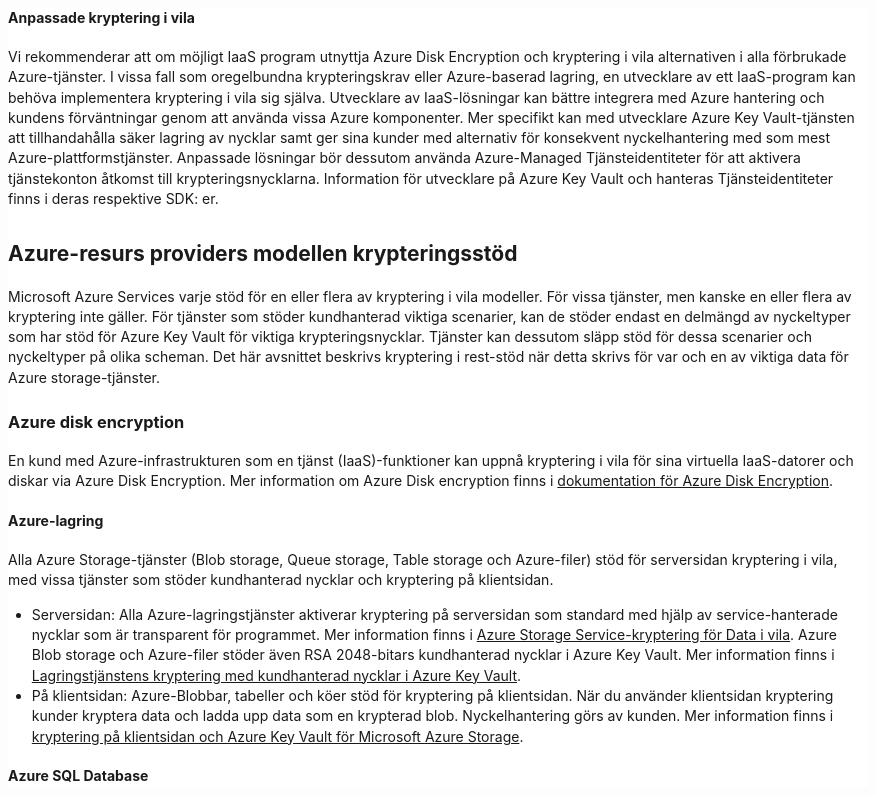#### <a name="custom-encryption-at-rest"></a>Anpassade kryptering i vila

Vi rekommenderar att om möjligt IaaS program utnyttja Azure Disk Encryption och kryptering i vila alternativen i alla förbrukade Azure-tjänster. I vissa fall som oregelbundna krypteringskrav eller Azure-baserad lagring, en utvecklare av ett IaaS-program kan behöva implementera kryptering i vila sig själva. Utvecklare av IaaS-lösningar kan bättre integrera med Azure hantering och kundens förväntningar genom att använda vissa Azure komponenter. Mer specifikt kan med utvecklare Azure Key Vault-tjänsten att tillhandahålla säker lagring av nycklar samt ger sina kunder med alternativ för konsekvent nyckelhantering med som mest Azure-plattformstjänster. Anpassade lösningar bör dessutom använda Azure-Managed Tjänsteidentiteter för att aktivera tjänstekonton åtkomst till krypteringsnycklarna. Information för utvecklare på Azure Key Vault och hanteras Tjänsteidentiteter finns i deras respektive SDK: er.

## <a name="azure-resource-providers-encryption-model-support"></a>Azure-resurs providers modellen krypteringsstöd

Microsoft Azure Services varje stöd för en eller flera av kryptering i vila modeller. För vissa tjänster, men kanske en eller flera av kryptering inte gäller. För tjänster som stöder kundhanterad viktiga scenarier, kan de stöder endast en delmängd av nyckeltyper som har stöd för Azure Key Vault för viktiga krypteringsnycklar. Tjänster kan dessutom släpp stöd för dessa scenarier och nyckeltyper på olika scheman. Det här avsnittet beskrivs kryptering i rest-stöd när detta skrivs för var och en av viktiga data för Azure storage-tjänster.

### <a name="azure-disk-encryption"></a>Azure disk encryption

En kund med Azure-infrastrukturen som en tjänst (IaaS)-funktioner kan uppnå kryptering i vila för sina virtuella IaaS-datorer och diskar via Azure Disk Encryption. Mer information om Azure Disk encryption finns i [dokumentation för Azure Disk Encryption](https://docs.microsoft.com/azure/security/azure-security-disk-encryption).

#### <a name="azure-storage"></a>Azure-lagring

Alla Azure Storage-tjänster (Blob storage, Queue storage, Table storage och Azure-filer) stöd för serversidan kryptering i vila, med vissa tjänster som stöder kundhanterad nycklar och kryptering på klientsidan.  

- Serversidan: Alla Azure-lagringstjänster aktiverar kryptering på serversidan som standard med hjälp av service-hanterade nycklar som är transparent för programmet. Mer information finns i [Azure Storage Service-kryptering för Data i vila](https://docs.microsoft.com/azure/storage/storage-service-encryption). Azure Blob storage och Azure-filer stöder även RSA 2048-bitars kundhanterad nycklar i Azure Key Vault. Mer information finns i [Lagringstjänstens kryptering med kundhanterad nycklar i Azure Key Vault](https://docs.microsoft.com/azure/storage/common/storage-service-encryption-customer-managed-keys).
- På klientsidan: Azure-Blobbar, tabeller och köer stöd för kryptering på klientsidan. När du använder klientsidan kryptering kunder kryptera data och ladda upp data som en krypterad blob. Nyckelhantering görs av kunden. Mer information finns i [kryptering på klientsidan och Azure Key Vault för Microsoft Azure Storage](https://docs.microsoft.com/azure/storage/storage-client-side-encryption).


#### <a name="azure-sql-database"></a>Azure SQL Database

